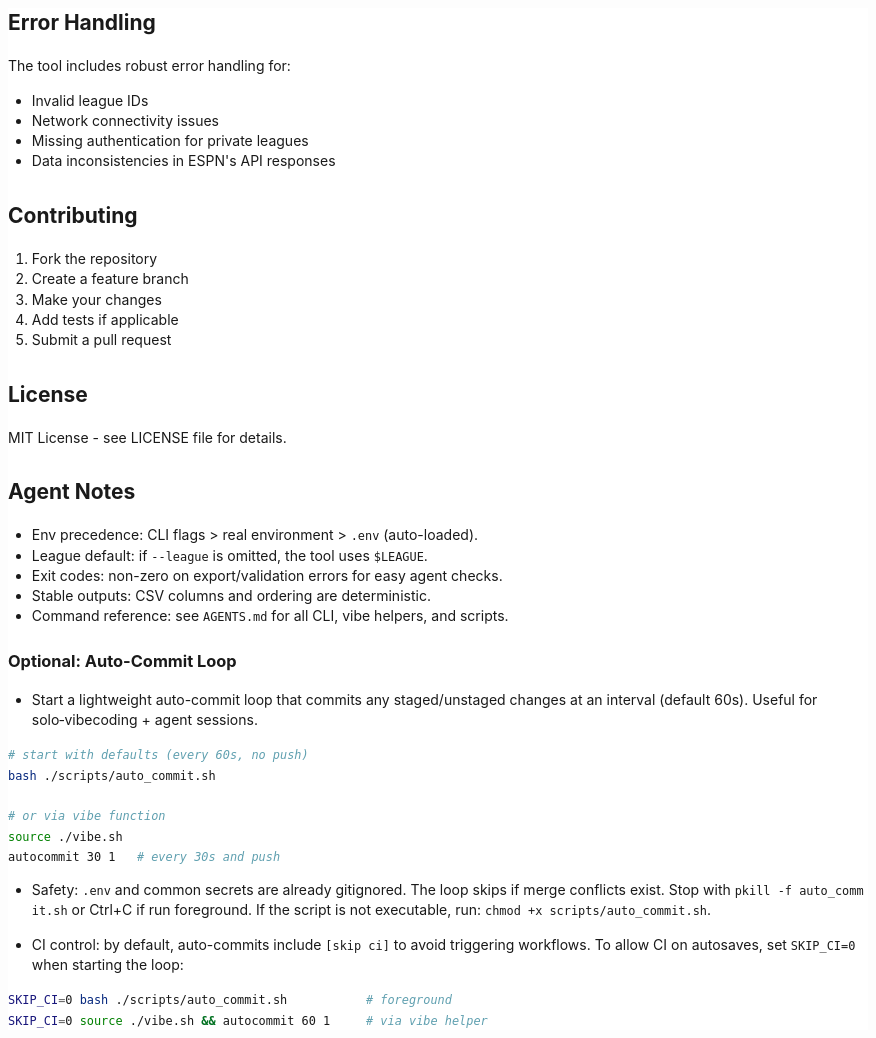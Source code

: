 ## Error Handling

The tool includes robust error handling for:

- Invalid league IDs
- Network connectivity issues
- Missing authentication for private leagues
- Data inconsistencies in ESPN's API responses

## Contributing

1. Fork the repository
2. Create a feature branch
3. Make your changes
4. Add tests if applicable
5. Submit a pull request

## License

MIT License - see LICENSE file for details.

## Agent Notes

- Env precedence: CLI flags > real environment > `.env` (auto-loaded).
- League default: if `--league` is omitted, the tool uses `$LEAGUE`.
- Exit codes: non-zero on export/validation errors for easy agent checks.
- Stable outputs: CSV columns and ordering are deterministic.
- Command reference: see `AGENTS.md` for all CLI, vibe helpers, and scripts.

### Optional: Auto-Commit Loop

- Start a lightweight auto-commit loop that commits any staged/unstaged changes
  at an interval (default 60s). Useful for solo‑vibecoding + agent sessions.

```bash
# start with defaults (every 60s, no push)
bash ./scripts/auto_commit.sh

# or via vibe function
source ./vibe.sh
autocommit 30 1   # every 30s and push
```

- Safety: `.env` and common secrets are already gitignored. The loop skips if
  merge conflicts exist. Stop with `pkill -f auto_commit.sh` or Ctrl+C if run
  foreground.
If the script is not executable, run: `chmod +x scripts/auto_commit.sh`.

- CI control: by default, auto-commits include `[skip ci]` to avoid triggering
  workflows. To allow CI on autosaves, set `SKIP_CI=0` when starting the loop:

```bash
SKIP_CI=0 bash ./scripts/auto_commit.sh           # foreground
SKIP_CI=0 source ./vibe.sh && autocommit 60 1     # via vibe helper
```
